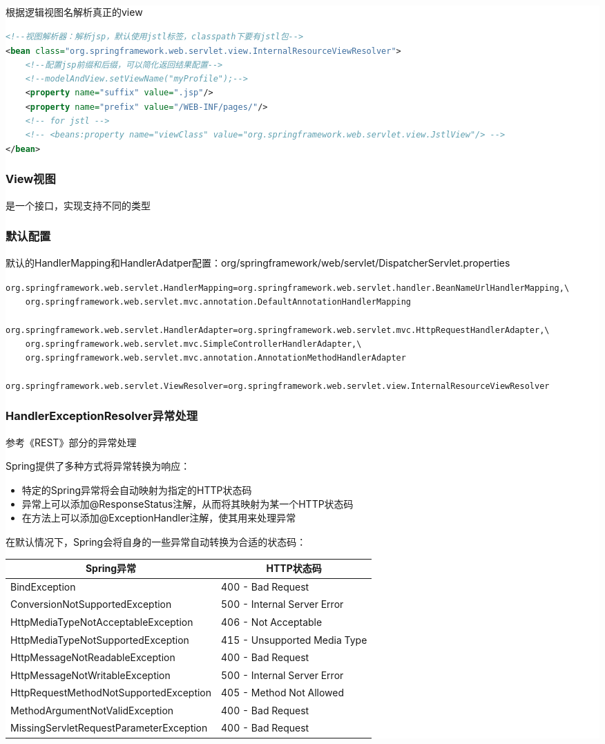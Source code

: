 
根据逻辑视图名解析真正的view

```xml
<!--视图解析器：解析jsp，默认使用jstl标签，classpath下要有jstl包-->
<bean class="org.springframework.web.servlet.view.InternalResourceViewResolver">
    <!--配置jsp前缀和后缀，可以简化返回结果配置-->
    <!--modelAndView.setViewName("myProfile");-->
    <property name="suffix" value=".jsp"/>
    <property name="prefix" value="/WEB-INF/pages/"/>
    <!-- for jstl -->
    <!-- <beans:property name="viewClass" value="org.springframework.web.servlet.view.JstlView"/> -->
</bean>
```

### View视图

是一个接口，实现支持不同的类型

### 默认配置

默认的HandlerMapping和HandlerAdatper配置：org/springframework/web/servlet/DispatcherServlet.properties

```properties
org.springframework.web.servlet.HandlerMapping=org.springframework.web.servlet.handler.BeanNameUrlHandlerMapping,\
    org.springframework.web.servlet.mvc.annotation.DefaultAnnotationHandlerMapping

org.springframework.web.servlet.HandlerAdapter=org.springframework.web.servlet.mvc.HttpRequestHandlerAdapter,\
    org.springframework.web.servlet.mvc.SimpleControllerHandlerAdapter,\
    org.springframework.web.servlet.mvc.annotation.AnnotationMethodHandlerAdapter

org.springframework.web.servlet.ViewResolver=org.springframework.web.servlet.view.InternalResourceViewResolver
```

### HandlerExceptionResolver异常处理

参考《REST》部分的异常处理

Spring提供了多种方式将异常转换为响应：

* 特定的Spring异常将会自动映射为指定的HTTP状态码
* 异常上可以添加@ResponseStatus注解，从而将其映射为某一个HTTP状态码
* 在方法上可以添加@ExceptionHandler注解，使其用来处理异常

在默认情况下，Spring会将自身的一些异常自动转换为合适的状态码：

|                Spring异常               |          HTTP状态码          |
|-----------------------------------------|------------------------------|
| BindException                           | 400 - Bad Request            |
| ConversionNotSupportedException         | 500 - Internal Server Error  |
| HttpMediaTypeNotAcceptableException     | 406 - Not Acceptable         |
| HttpMediaTypeNotSupportedException      | 415 - Unsupported Media Type |
| HttpMessageNotReadableException         | 400 - Bad Request            |
| HttpMessageNotWritableException         | 500 - Internal Server Error  |
| HttpRequestMethodNotSupportedException  | 405 - Method Not Allowed     |
| MethodArgumentNotValidException         | 400 - Bad Request            |
| MissingServletRequestParameterException | 400 - Bad Request            |
